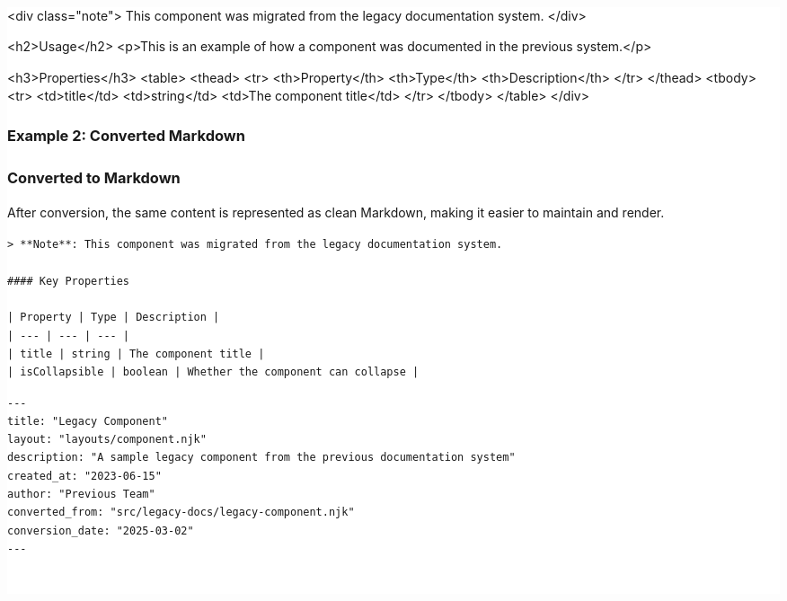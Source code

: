   &lt;div class="note"&gt;
    This component was migrated from the legacy documentation system.
  &lt;/div&gt;
  
  &lt;h2&gt;Usage&lt;/h2&gt;
  &lt;p&gt;This is an example of how a component was documented in the previous system.&lt;/p&gt;
  
  &lt;h3&gt;Properties&lt;/h3&gt;
  &lt;table&gt;
    &lt;thead&gt;
      &lt;tr&gt;
        &lt;th&gt;Property&lt;/th&gt;
        &lt;th&gt;Type&lt;/th&gt;
        &lt;th&gt;Description&lt;/th&gt;
      &lt;/tr&gt;
    &lt;/thead&gt;
    &lt;tbody&gt;
      &lt;tr&gt;
        &lt;td&gt;title&lt;/td&gt;
        &lt;td&gt;string&lt;/td&gt;
        &lt;td&gt;The component title&lt;/td&gt;
      &lt;/tr&gt;
    &lt;/tbody&gt;
  &lt;/table&gt;
&lt;/div&gt;</code></pre>
  </div>
</div>

### Example 2: Converted Markdown

<div class="code-example">
  <div class="code-example-preview">
    <h3>Converted to Markdown</h3>
    <p>After conversion, the same content is represented as clean Markdown, making it easier to maintain and render.</p>

    > **Note**: This component was migrated from the legacy documentation system.

    #### Key Properties

    | Property | Type | Description |
    | --- | --- | --- |
    | title | string | The component title |
    | isCollapsible | boolean | Whether the component can collapse |
  </div>
  
  <div class="code-example-code">
    <pre><code>---
title: "Legacy Component"
layout: "layouts/component.njk"
description: "A sample legacy component from the previous documentation system"
created_at: "2023-06-15"
author: "Previous Team"
converted_from: "src/legacy-docs/legacy-component.njk"
conversion_date: "2025-03-02"
---
